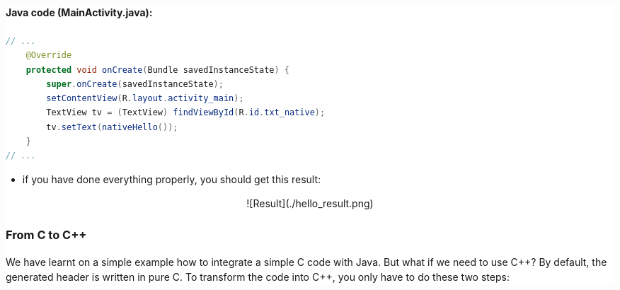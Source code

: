 #### Java code (MainActivity.java):

```Java
// ...
    @Override
    protected void onCreate(Bundle savedInstanceState) {
        super.onCreate(savedInstanceState);
        setContentView(R.layout.activity_main);
        TextView tv = (TextView) findViewById(R.id.txt_native);
        tv.setText(nativeHello());
    }
// ...
```

- if you have done everything properly, you should get this result:

<center>![Result](./hello_result.png)</center>


### From C to C++
We have learnt on a simple example how to integrate a simple C code with Java. But what if we need to use C\++? By default, the generated header is written in pure C. To transform the code into C\++, you only have to do these two steps:
